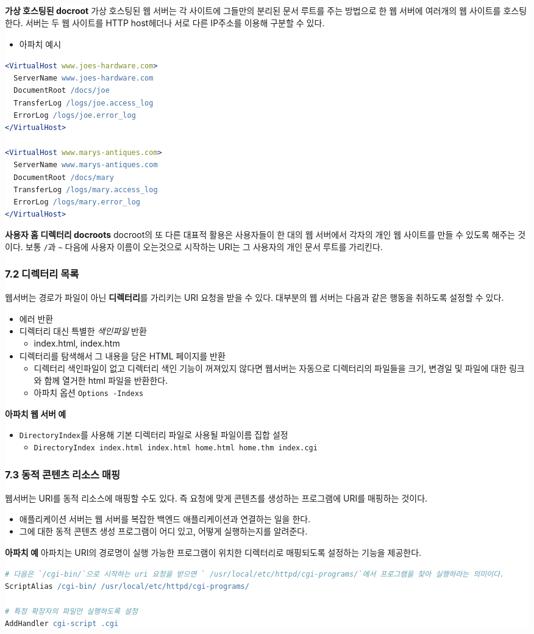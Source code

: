 **가상 호스팅된 docroot**
가상 호스팅된 웹 서버는 각 사이트에 그들만의 분리된 문서 루트를 주는 방법으로 한 웹 서버에 여러개의 웹 사이트를 호스팅한다.
서버는 두 웹 사이트를 HTTP host헤더나 서로 다른 IP주소를 이용해 구분할 수 있다.

- 아파치 예시
```apache
<VirtualHost www.joes-hardware.com>
  ServerName www.joes-hardware.com
  DocumentRoot /docs/joe
  TransferLog /logs/joe.access_log
  ErrorLog /logs/joe.error_log
</VirtualHost>

<VirtualHost www.marys-antiques.com>
  ServerName www.marys-antiques.com
  DocumentRoot /docs/mary
  TransferLog /logs/mary.access_log
  ErrorLog /logs/mary.error_log
</VirtualHost>

```

**사용자 홈 디렉터리 docroots**
docroot의 또 다른 대표적 활용은 사용자들이 한 대의 웹 서버에서 각자의 개인 웹 사이트를 만들 수 있도록 해주는 것이다.
보통 `/`과 `~` 다음에 사용자 이름이 오는것으로 시작하는 URI는 그 사용자의 개인 문서 루트를 가리킨다.

### 7.2 디렉터리 목록
웹서버는 경로가 파일이 아닌 **디렉터리**를 가리키는 URI 요청을 받을 수 있다. 대부분의 웹 서버는 다음과 같은 행동을 취하도록 설정할 수 있다.
- 에러 반환
- 디렉터리 대신 특별한 *색인파일* 반환
  - index.html, index.htm
- 디렉터리를 탐색해서 그 내용을 담은 HTML 페이지를 반환
  - 디렉터리 색인파일이 없고 디렉터리 색인 기능이 꺼져있지 않다면 웹서버는 자동으로 디렉터리의 파일들을 크기, 변경일 및 파일에 대한 링크와 함께 열거한 html 파일을 반환한다.
  - 아파치 옵션 `Options -Indexs`

**아파치 웹 서버 예**
- `DirectoryIndex`를 사용해 기본 디렉터리 파일로 사용될 파일이름 집합 설정
  - `DirectoryIndex index.html index.html home.html home.thm index.cgi`

### 7.3 동적 콘텐츠 리소스 매핑
웹서버는 URI를 동적 리소스에 매핑할 수도 있다. 즉 요청에 맞게 콘텐츠를 생성하는 프로그램에 URI를 매핑하는 것이다.
- 애플리케이션 서버는 웹 서버를 복잡한 백엔드 애플리케이션과 연결하는 일을 한다.
- 그에 대한 동적 콘텐츠 생성 프로그램이 어디 있고, 어떻게 실행하는지를 알려준다.

**아파치 예**
아파치는 URI의 경로명이 실행 가능한 프로그램이 위치한 디렉터리로 매핑되도록 설정하는 기능을 제공한다.

```apache
# 다음은 `/cgi-bin/`으로 시작하는 uri 요청을 받으면 ` /usr/local/etc/httpd/cgi-programs/`에서 프로그램을 찾아 실행하라는 의미이다.
ScriptAlias /cgi-bin/ /usr/local/etc/httpd/cgi-programs/

# 특정 확장자의 파일만 실행하도록 설정
AddHandler cgi-script .cgi
```
